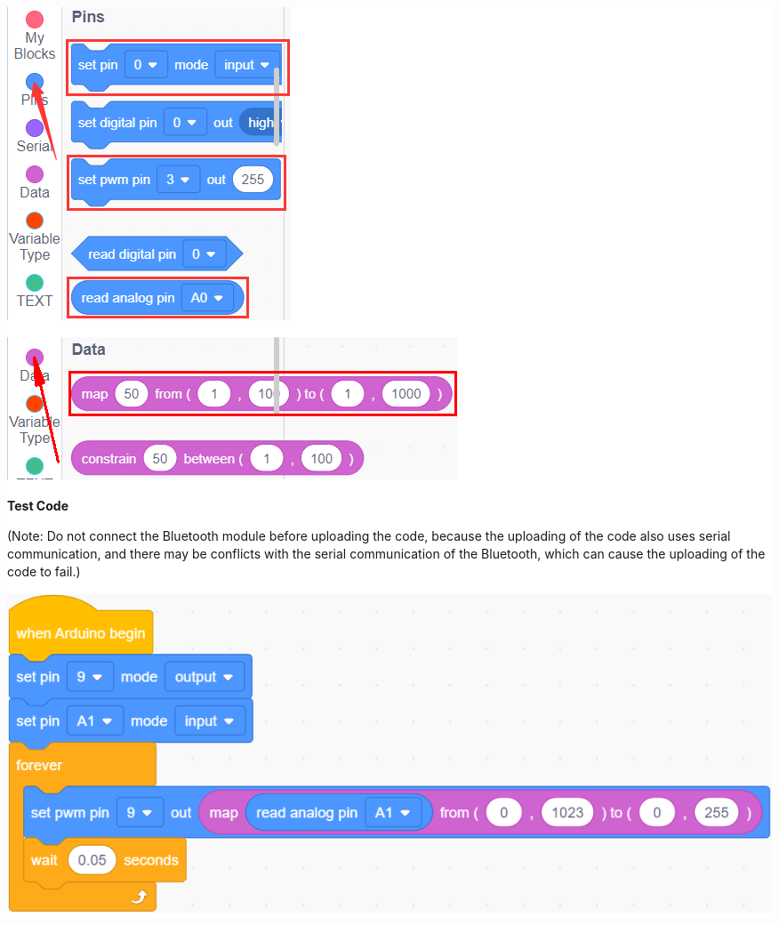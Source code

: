 ![](media/b94c3789429c5fed4fd38467cb9792dd.png)

![](media/9ecdfd77e2a69dea5a8df04e7d56a13a.png)

**Test Code**

(Note: Do not connect the Bluetooth module before uploading the code, because the uploading of the code also uses serial communication, and there may be conflicts with the serial communication of the Bluetooth, which can cause the uploading of the code to fail.)

![](media/b23bcae806e8e27382b162909d30f3c0.png)
